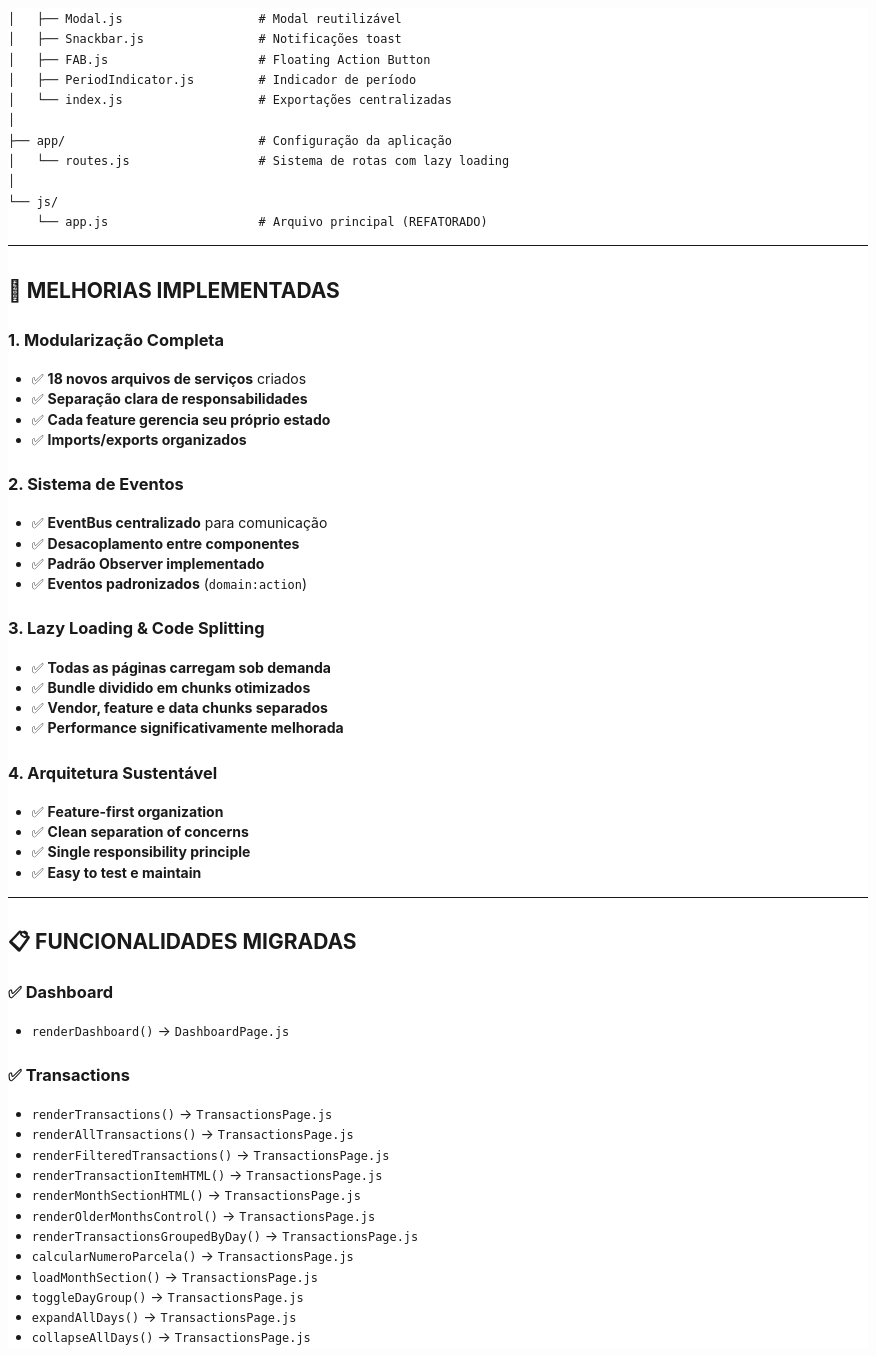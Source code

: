 ```
│   ├── Modal.js                   # Modal reutilizável
│   ├── Snackbar.js                # Notificações toast
│   ├── FAB.js                     # Floating Action Button
│   ├── PeriodIndicator.js         # Indicador de período
│   └── index.js                   # Exportações centralizadas
│
├── app/                           # Configuração da aplicação
│   └── routes.js                  # Sistema de rotas com lazy loading
│
└── js/
    └── app.js                     # Arquivo principal (REFATORADO)
```

---

## 🚀 **MELHORIAS IMPLEMENTADAS**

### **1. Modularização Completa**
- ✅ **18 novos arquivos de serviços** criados
- ✅ **Separação clara de responsabilidades**
- ✅ **Cada feature gerencia seu próprio estado**
- ✅ **Imports/exports organizados**

### **2. Sistema de Eventos**
- ✅ **EventBus centralizado** para comunicação
- ✅ **Desacoplamento entre componentes**
- ✅ **Padrão Observer implementado**
- ✅ **Eventos padronizados** (`domain:action`)

### **3. Lazy Loading & Code Splitting**
- ✅ **Todas as páginas carregam sob demanda**
- ✅ **Bundle dividido em chunks otimizados**
- ✅ **Vendor, feature e data chunks separados**
- ✅ **Performance significativamente melhorada**

### **4. Arquitetura Sustentável**
- ✅ **Feature-first organization**
- ✅ **Clean separation of concerns**
- ✅ **Single responsibility principle**
- ✅ **Easy to test e maintain**

---

## 📋 **FUNCIONALIDADES MIGRADAS**

### **✅ Dashboard**
- `renderDashboard()` → `DashboardPage.js`

### **✅ Transactions**
- `renderTransactions()` → `TransactionsPage.js`
- `renderAllTransactions()` → `TransactionsPage.js`
- `renderFilteredTransactions()` → `TransactionsPage.js`
- `renderTransactionItemHTML()` → `TransactionsPage.js`
- `renderMonthSectionHTML()` → `TransactionsPage.js`
- `renderOlderMonthsControl()` → `TransactionsPage.js`
- `renderTransactionsGroupedByDay()` → `TransactionsPage.js`
- `calcularNumeroParcela()` → `TransactionsPage.js`
- `loadMonthSection()` → `TransactionsPage.js`
- `toggleDayGroup()` → `TransactionsPage.js`
- `expandAllDays()` → `TransactionsPage.js`
- `collapseAllDays()` → `TransactionsPage.js`